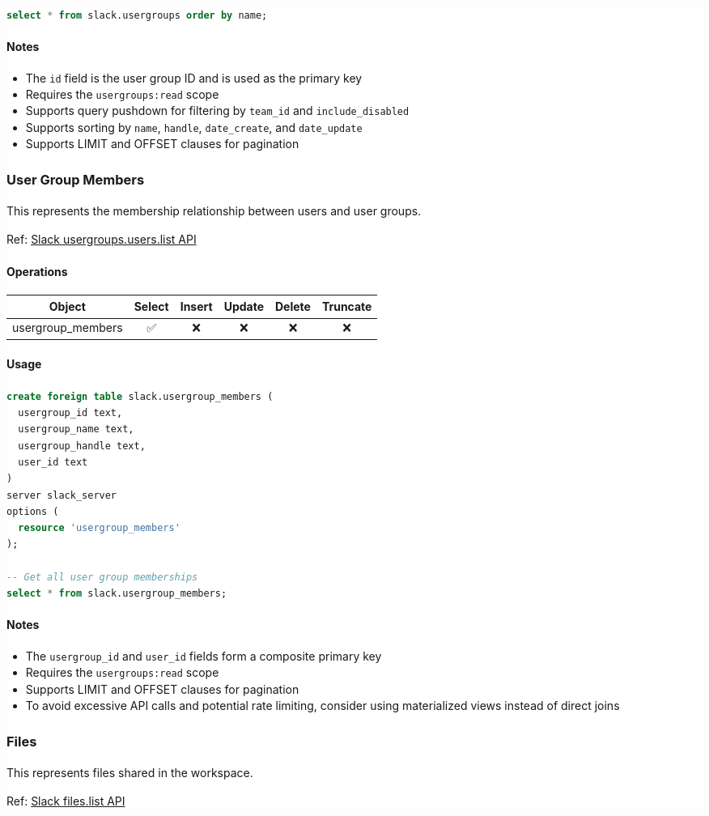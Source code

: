 ```sql
select * from slack.usergroups order by name;
```

#### Notes

- The `id` field is the user group ID and is used as the primary key
- Requires the `usergroups:read` scope
- Supports query pushdown for filtering by `team_id` and `include_disabled`
- Supports sorting by `name`, `handle`, `date_create`, and `date_update`
- Supports LIMIT and OFFSET clauses for pagination

### User Group Members

This represents the membership relationship between users and user groups.

Ref: [Slack usergroups.users.list API](https://api.slack.com/methods/usergroups.users.list)

#### Operations

| Object            | Select | Insert | Update | Delete | Truncate |
| ----------------- | :----: | :----: | :----: | :----: | :------: |
| usergroup_members |   ✅    |   ❌    |   ❌    |   ❌    |    ❌     |

#### Usage

```sql
create foreign table slack.usergroup_members (
  usergroup_id text,
  usergroup_name text,
  usergroup_handle text,
  user_id text
)
server slack_server
options (
  resource 'usergroup_members'
);

-- Get all user group memberships
select * from slack.usergroup_members;
```

#### Notes

- The `usergroup_id` and `user_id` fields form a composite primary key
- Requires the `usergroups:read` scope
- Supports LIMIT and OFFSET clauses for pagination
- To avoid excessive API calls and potential rate limiting, consider using materialized views instead of direct joins

### Files

This represents files shared in the workspace.

Ref: [Slack files.list API](https://api.slack.com/methods/files.list)
